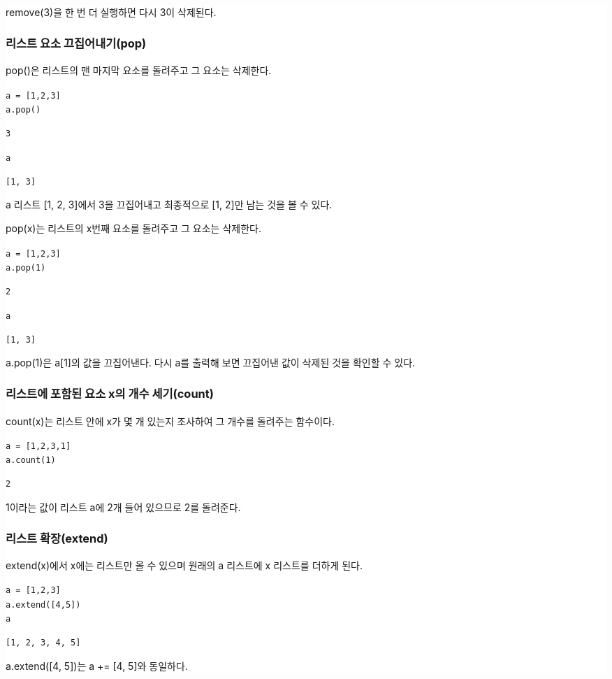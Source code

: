 


remove(3)을 한 번 더 실행하면 다시 3이 삭제된다.

### 리스트 요소 끄집어내기(pop)


pop()은 리스트의 맨 마지막 요소를 돌려주고 그 요소는 삭제한다.

```
a = [1,2,3]
a.pop()
```

```
3
```

```
a
```

```
[1, 3]
```


a 리스트 [1, 2, 3]에서 3을 끄집어내고 최종적으로 [1, 2]만 남는 것을 볼 수 있다.

pop(x)는 리스트의 x번째 요소를 돌려주고 그 요소는 삭제한다.

```
a = [1,2,3]
a.pop(1)
```

```
2
```

```
a
```

```
[1, 3]
```

a.pop(1)은 a[1]의 값을 끄집어낸다. 다시 a를 출력해 보면 끄집어낸 값이 삭제된 것을 확인할 수 있다.

### 리스트에 포함된 요소 x의 개수 세기(count)
count(x)는 리스트 안에 x가 몇 개 있는지 조사하여 그 개수를 돌려주는 함수이다.
```
a = [1,2,3,1]
a.count(1)
```
```
2
```

1이라는 값이 리스트 a에 2개 들어 있으므로 2를 돌려준다.

### 리스트 확장(extend)
extend(x)에서 x에는 리스트만 올 수 있으며 원래의 a 리스트에 x 리스트를 더하게 된다.

```
a = [1,2,3]
a.extend([4,5])
a
```
```
[1, 2, 3, 4, 5]
```
a.extend([4, 5])는 a += [4, 5]와 동일하다.